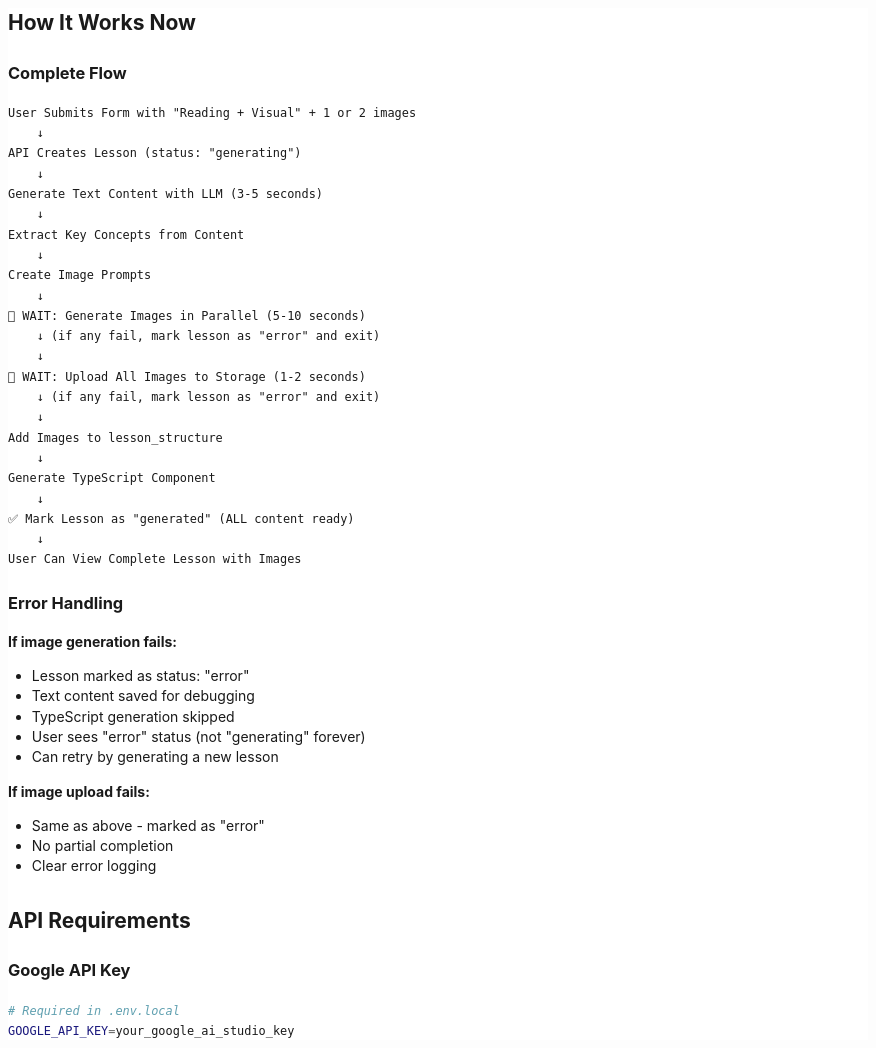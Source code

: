 ## How It Works Now

### Complete Flow

```
User Submits Form with "Reading + Visual" + 1 or 2 images
    ↓
API Creates Lesson (status: "generating")
    ↓
Generate Text Content with LLM (3-5 seconds)
    ↓
Extract Key Concepts from Content
    ↓
Create Image Prompts
    ↓
🔄 WAIT: Generate Images in Parallel (5-10 seconds)
    ↓ (if any fail, mark lesson as "error" and exit)
    ↓
🔄 WAIT: Upload All Images to Storage (1-2 seconds)
    ↓ (if any fail, mark lesson as "error" and exit)
    ↓
Add Images to lesson_structure
    ↓
Generate TypeScript Component
    ↓
✅ Mark Lesson as "generated" (ALL content ready)
    ↓
User Can View Complete Lesson with Images
```

### Error Handling

**If image generation fails:**
- Lesson marked as status: "error"
- Text content saved for debugging
- TypeScript generation skipped
- User sees "error" status (not "generating" forever)
- Can retry by generating a new lesson

**If image upload fails:**
- Same as above - marked as "error"
- No partial completion
- Clear error logging

## API Requirements

### Google API Key
```bash
# Required in .env.local
GOOGLE_API_KEY=your_google_ai_studio_key
```
